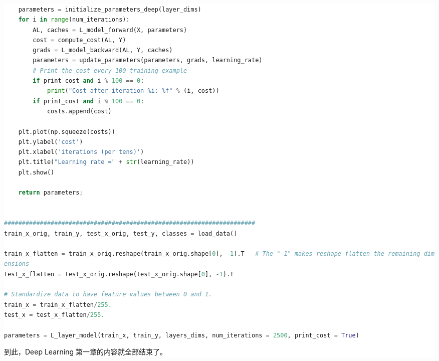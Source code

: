 ```python
    parameters = initialize_parameters_deep(layer_dims)
    for i in range(num_iterations):
        AL, caches = L_model_forward(X, parameters)
        cost = compute_cost(AL, Y)
        grads = L_model_backward(AL, Y, caches)
        parameters = update_parameters(parameters, grads, learning_rate)
        # Print the cost every 100 training example
        if print_cost and i % 100 == 0:
            print("Cost after iteration %i: %f" % (i, cost))
        if print_cost and i % 100 == 0:
            costs.append(cost)

    plt.plot(np.squeeze(costs))
    plt.ylabel('cost')
    plt.xlabel('iterations (per tens)')
    plt.title("Learning rate =" + str(learning_rate))
    plt.show()

    return parameters;


######################################################################
train_x_orig, train_y, test_x_orig, test_y, classes = load_data()

train_x_flatten = train_x_orig.reshape(train_x_orig.shape[0], -1).T   # The "-1" makes reshape flatten the remaining dimensions
test_x_flatten = test_x_orig.reshape(test_x_orig.shape[0], -1).T

# Standardize data to have feature values between 0 and 1.
train_x = train_x_flatten/255.
test_x = test_x_flatten/255.

parameters = L_layer_model(train_x, train_y, layers_dims, num_iterations = 2500, print_cost = True)
```
到此，Deep Learning 第一章的内容就全部结束了。
